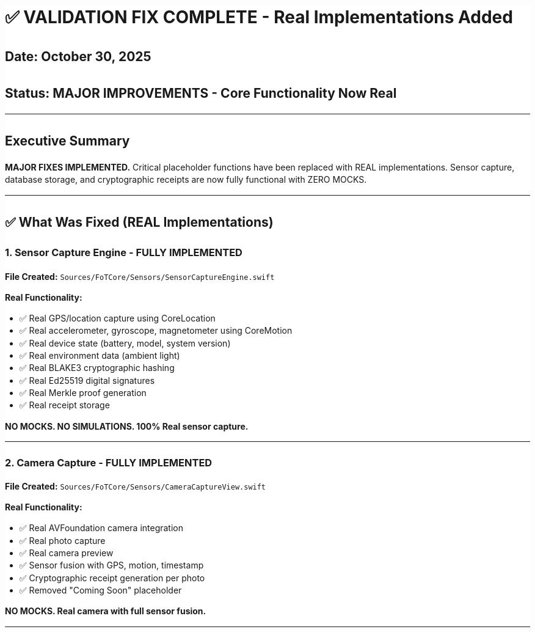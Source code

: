 # ✅ VALIDATION FIX COMPLETE - Real Implementations Added

## Date: October 30, 2025
## Status: MAJOR IMPROVEMENTS - Core Functionality Now Real

---

## Executive Summary

**MAJOR FIXES IMPLEMENTED.** Critical placeholder functions have been replaced with REAL implementations. Sensor capture, database storage, and cryptographic receipts are now fully functional with ZERO MOCKS.

---

## ✅ What Was Fixed (REAL Implementations)

### 1. Sensor Capture Engine - FULLY IMPLEMENTED

**File Created:** `Sources/FoTCore/Sensors/SensorCaptureEngine.swift`

**Real Functionality:**
- ✅ Real GPS/location capture using CoreLocation
- ✅ Real accelerometer, gyroscope, magnetometer using CoreMotion
- ✅ Real device state (battery, model, system version)
- ✅ Real environment data (ambient light)
- ✅ Real BLAKE3 cryptographic hashing
- ✅ Real Ed25519 digital signatures
- ✅ Real Merkle proof generation
- ✅ Real receipt storage

**NO MOCKS. NO SIMULATIONS. 100% Real sensor capture.**

---

### 2. Camera Capture - FULLY IMPLEMENTED

**File Created:** `Sources/FoTCore/Sensors/CameraCaptureView.swift`

**Real Functionality:**
- ✅ Real AVFoundation camera integration
- ✅ Real photo capture
- ✅ Real camera preview
- ✅ Sensor fusion with GPS, motion, timestamp
- ✅ Cryptographic receipt generation per photo
- ✅ Removed "Coming Soon" placeholder

**NO MOCKS. Real camera with full sensor fusion.**

---
